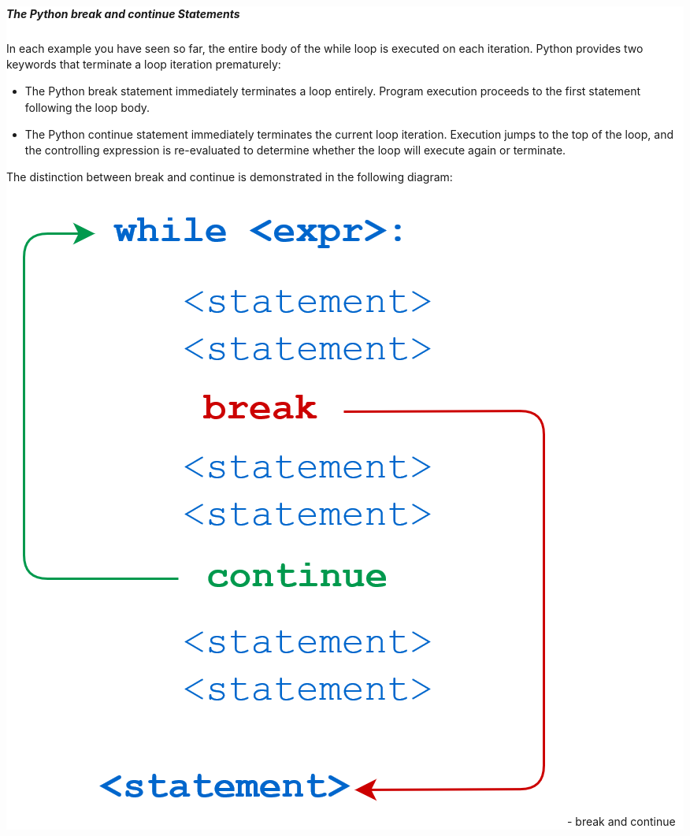##### The Python break and continue Statements


In each example you have seen so far, the entire body of the while loop is executed on each iteration. Python provides two keywords that terminate a loop iteration prematurely:

*   The Python break statement immediately terminates a loop entirely. Program execution proceeds to the first statement following the loop body.

*   The Python continue statement immediately terminates the current loop iteration. Execution jumps to the top of the loop, and the controlling expression is re-evaluated to determine whether the loop will execute again or terminate.

The distinction between break and continue is demonstrated in the following diagram:

![alt text](image-4.png) - break and continue
